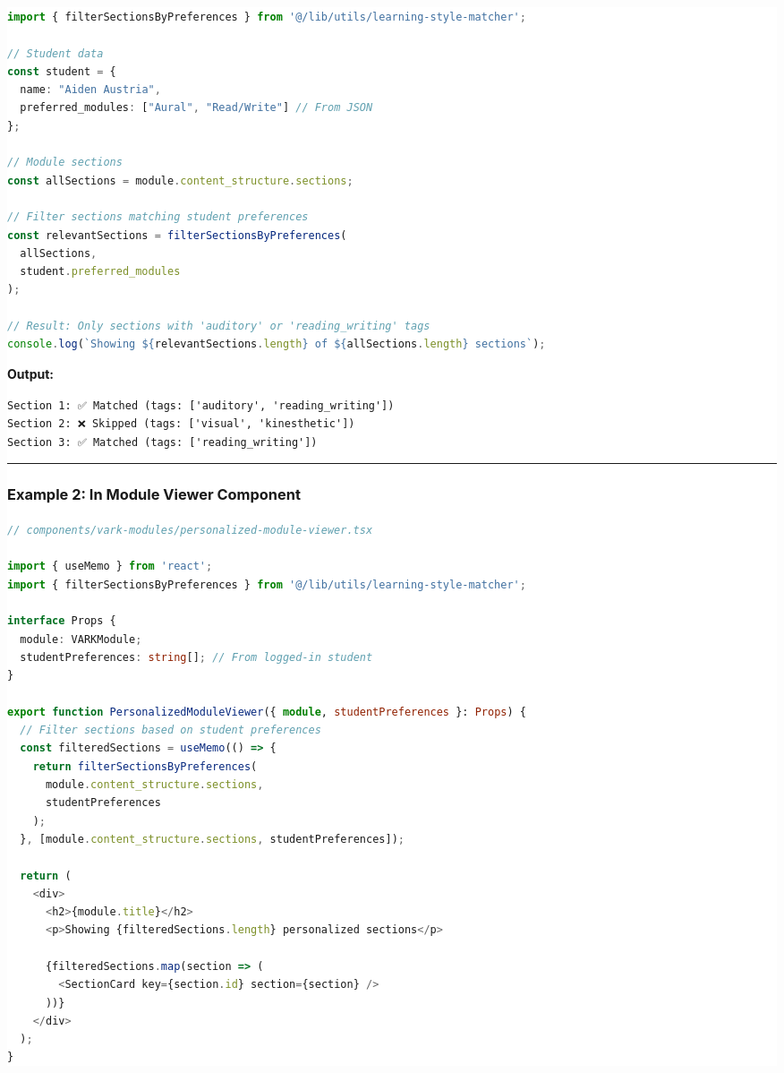 ```typescript
import { filterSectionsByPreferences } from '@/lib/utils/learning-style-matcher';

// Student data
const student = {
  name: "Aiden Austria",
  preferred_modules: ["Aural", "Read/Write"] // From JSON
};

// Module sections
const allSections = module.content_structure.sections;

// Filter sections matching student preferences
const relevantSections = filterSectionsByPreferences(
  allSections,
  student.preferred_modules
);

// Result: Only sections with 'auditory' or 'reading_writing' tags
console.log(`Showing ${relevantSections.length} of ${allSections.length} sections`);
```

**Output:**
```
Section 1: ✅ Matched (tags: ['auditory', 'reading_writing'])
Section 2: ❌ Skipped (tags: ['visual', 'kinesthetic'])
Section 3: ✅ Matched (tags: ['reading_writing'])
```

---

### Example 2: In Module Viewer Component

```typescript
// components/vark-modules/personalized-module-viewer.tsx

import { useMemo } from 'react';
import { filterSectionsByPreferences } from '@/lib/utils/learning-style-matcher';

interface Props {
  module: VARKModule;
  studentPreferences: string[]; // From logged-in student
}

export function PersonalizedModuleViewer({ module, studentPreferences }: Props) {
  // Filter sections based on student preferences
  const filteredSections = useMemo(() => {
    return filterSectionsByPreferences(
      module.content_structure.sections,
      studentPreferences
    );
  }, [module.content_structure.sections, studentPreferences]);

  return (
    <div>
      <h2>{module.title}</h2>
      <p>Showing {filteredSections.length} personalized sections</p>
      
      {filteredSections.map(section => (
        <SectionCard key={section.id} section={section} />
      ))}
    </div>
  );
}
```
